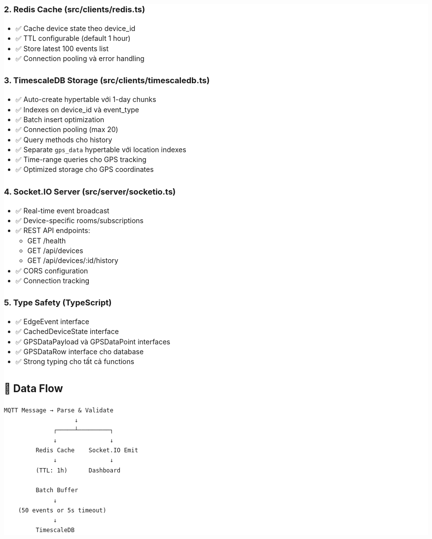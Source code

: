 ### 2. **Redis Cache** (src/clients/redis.ts)
- ✅ Cache device state theo device_id
- ✅ TTL configurable (default 1 hour)
- ✅ Store latest 100 events list
- ✅ Connection pooling và error handling

### 3. **TimescaleDB Storage** (src/clients/timescaledb.ts)
- ✅ Auto-create hypertable với 1-day chunks
- ✅ Indexes on device_id và event_type
- ✅ Batch insert optimization
- ✅ Connection pooling (max 20)
- ✅ Query methods cho history
- ✅ Separate `gps_data` hypertable với location indexes
- ✅ Time-range queries cho GPS tracking
- ✅ Optimized storage cho GPS coordinates

### 4. **Socket.IO Server** (src/server/socketio.ts)
- ✅ Real-time event broadcast
- ✅ Device-specific rooms/subscriptions
- ✅ REST API endpoints:
  - GET /health
  - GET /api/devices
  - GET /api/devices/:id/history
- ✅ CORS configuration
- ✅ Connection tracking

### 5. **Type Safety** (TypeScript)
- ✅ EdgeEvent interface
- ✅ CachedDeviceState interface
- ✅ GPSDataPayload và GPSDataPoint interfaces
- ✅ GPSDataRow interface cho database
- ✅ Strong typing cho tất cả functions

## 🔄 Data Flow

```
MQTT Message → Parse & Validate
                    ↓
              ┌─────┴─────────┐
              ↓               ↓
         Redis Cache    Socket.IO Emit
              ↓               ↓
         (TTL: 1h)      Dashboard
              
         Batch Buffer
              ↓
    (50 events or 5s timeout)
              ↓
         TimescaleDB
```
